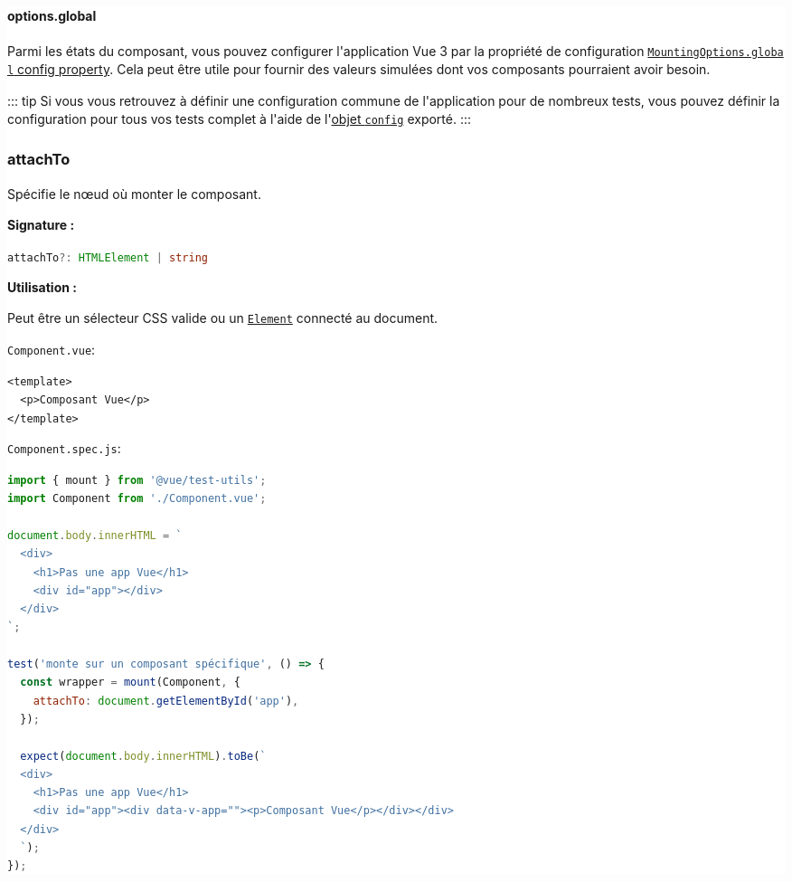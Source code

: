 #### options.global

Parmi les états du composant, vous pouvez configurer l'application Vue 3 par la propriété de configuration [`MountingOptions.global` config property](#global). Cela peut être utile pour fournir des valeurs simulées dont vos composants pourraient avoir besoin.

::: tip
Si vous vous retrouvez à définir une configuration commune de l'application pour de nombreux tests, vous pouvez définir la configuration pour tous vos tests complet à l'aide de l'[objet `config`](#config) exporté.
:::

### attachTo

Spécifie le nœud où monter le composant.

**Signature&nbsp;:**

```ts
attachTo?: HTMLElement | string
```

**Utilisation&nbsp;:**

Peut être un sélecteur CSS valide ou un [`Element`](https://developer.mozilla.org/fr-FR/docs/Web/API/Element) connecté au document.

`Component.vue`:

```vue
<template>
  <p>Composant Vue</p>
</template>
```

`Component.spec.js`:

```js
import { mount } from '@vue/test-utils';
import Component from './Component.vue';

document.body.innerHTML = `
  <div>
    <h1>Pas une app Vue</h1>
    <div id="app"></div>
  </div>
`;

test('monte sur un composant spécifique', () => {
  const wrapper = mount(Component, {
    attachTo: document.getElementById('app'),
  });

  expect(document.body.innerHTML).toBe(`
  <div>
    <h1>Pas une app Vue</h1>
    <div id="app"><div data-v-app=""><p>Composant Vue</p></div></div>
  </div>
  `);
});
```
